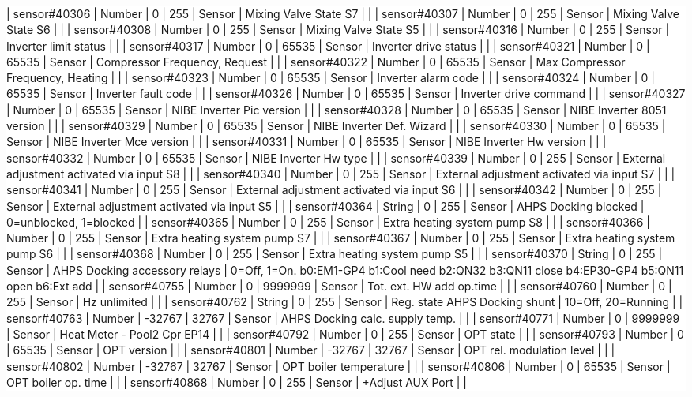 | sensor#40306 | Number | 0 | 255 | Sensor | Mixing Valve State S7 |  |
| sensor#40307 | Number | 0 | 255 | Sensor | Mixing Valve State S6 |  |
| sensor#40308 | Number | 0 | 255 | Sensor | Mixing Valve State S5 |  |
| sensor#40316 | Number | 0 | 255 | Sensor | Inverter limit status |  |
| sensor#40317 | Number | 0 | 65535 | Sensor | Inverter drive status |  |
| sensor#40321 | Number | 0 | 65535 | Sensor | Compressor Frequency, Request |  |
| sensor#40322 | Number | 0 | 65535 | Sensor | Max Compressor Frequency, Heating |  |
| sensor#40323 | Number | 0 | 65535 | Sensor | Inverter alarm code |  |
| sensor#40324 | Number | 0 | 65535 | Sensor | Inverter fault code |  |
| sensor#40326 | Number | 0 | 65535 | Sensor | Inverter drive command |  |
| sensor#40327 | Number | 0 | 65535 | Sensor | NIBE Inverter Pic version |  |
| sensor#40328 | Number | 0 | 65535 | Sensor | NIBE Inverter 8051 version |  |
| sensor#40329 | Number | 0 | 65535 | Sensor | NIBE Inverter Def. Wizard |  |
| sensor#40330 | Number | 0 | 65535 | Sensor | NIBE Inverter Mce version |  |
| sensor#40331 | Number | 0 | 65535 | Sensor | NIBE Inverter Hw version |  |
| sensor#40332 | Number | 0 | 65535 | Sensor | NIBE Inverter Hw type |  |
| sensor#40339 | Number | 0 | 255 | Sensor | External adjustment activated via input S8 |  |
| sensor#40340 | Number | 0 | 255 | Sensor | External adjustment activated via input S7 |  |
| sensor#40341 | Number | 0 | 255 | Sensor | External adjustment activated via input S6 |  |
| sensor#40342 | Number | 0 | 255 | Sensor | External adjustment activated via input S5 |  |
| sensor#40364 | String | 0 | 255 | Sensor | AHPS Docking blocked | 0=unblocked, 1=blocked |
| sensor#40365 | Number | 0 | 255 | Sensor | Extra heating system pump S8 |  |
| sensor#40366 | Number | 0 | 255 | Sensor | Extra heating system pump S7 |  |
| sensor#40367 | Number | 0 | 255 | Sensor | Extra heating system pump S6 |  |
| sensor#40368 | Number | 0 | 255 | Sensor | Extra heating system pump S5 |  |
| sensor#40370 | String | 0 | 255 | Sensor | AHPS Docking accessory relays | 0=Off, 1=On. b0:EM1-GP4  b1:Cool need  b2:QN32  b3:QN11 close  b4:EP30-GP4  b5:QN11 open  b6:Ext add |
| sensor#40755 | Number | 0 | 9999999 | Sensor | Tot. ext. HW add op.time |  |
| sensor#40760 | Number | 0 | 255 | Sensor | Hz unlimited |  |
| sensor#40762 | String | 0 | 255 | Sensor | Reg. state AHPS Docking shunt | 10=Off, 20=Running |
| sensor#40763 | Number | -32767 | 32767 | Sensor | AHPS Docking calc. supply temp. |  |
| sensor#40771 | Number | 0 | 9999999 | Sensor | Heat Meter - Pool2 Cpr EP14 |  |
| sensor#40792 | Number | 0 | 255 | Sensor | OPT state |  |
| sensor#40793 | Number | 0 | 65535 | Sensor | OPT version |  |
| sensor#40801 | Number | -32767 | 32767 | Sensor | OPT rel. modulation level |  |
| sensor#40802 | Number | -32767 | 32767 | Sensor | OPT boiler temperature |  |
| sensor#40806 | Number | 0 | 65535 | Sensor | OPT boiler op. time |  |
| sensor#40868 | Number | 0 | 255 | Sensor | +Adjust AUX Port |  |